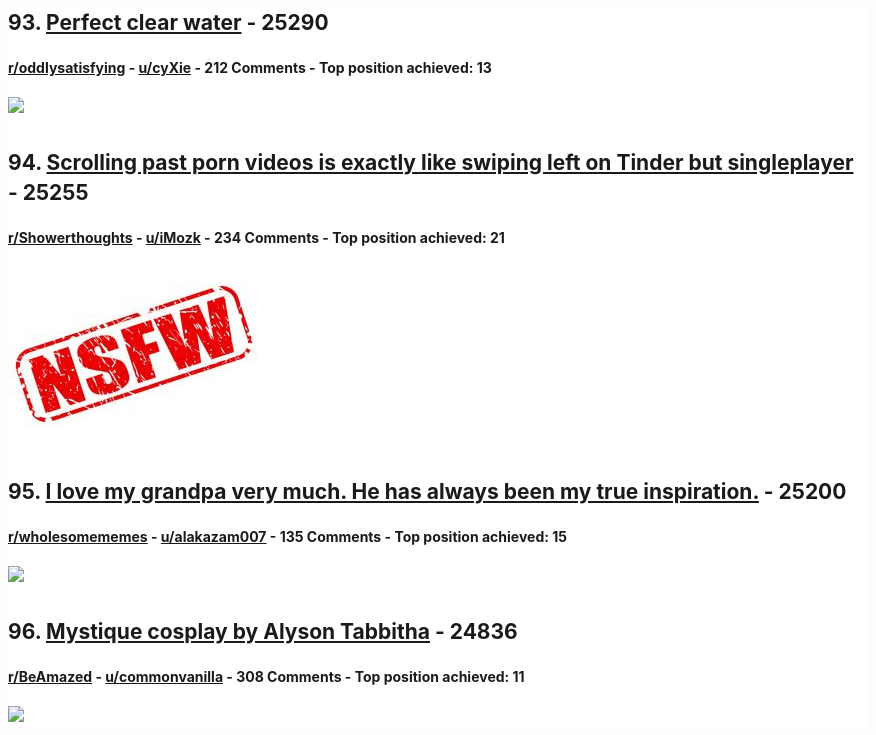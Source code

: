 ## 93. [Perfect clear water](http://reddit.com/r/oddlysatisfying/comments/eqr77c/perfect_clear_water/) - 25290
#### [r/oddlysatisfying](http://reddit.com/r/oddlysatisfying) - [u/cyXie](http://reddit.com/u/cyXie) - 212 Comments - Top position achieved: 13

<a href="https://v.redd.it/egptd5hsnnb41"><img src="https://b.thumbs.redditmedia.com/G2tuX3rfomg0VP7eRqDINYNruViDjJNB9pZfRcx_PpI.jpg"></img></a>

## 94. [Scrolling past porn videos is exactly like swiping left on Tinder but singleplayer](http://reddit.com/r/Showerthoughts/comments/eqz7wz/scrolling_past_porn_videos_is_exactly_like/) - 25255
#### [r/Showerthoughts](http://reddit.com/r/Showerthoughts) - [u/iMozk](http://reddit.com/u/iMozk) - 234 Comments - Top position achieved: 21

<a href="https://www.reddit.com/r/Showerthoughts/comments/eqz7wz/scrolling_past_porn_videos_is_exactly_like/"><img src="https://github.com/mgerb/top-of-reddit/raw/master/nsfw.jpg"></img></a>

## 95. [I love my grandpa very much. He has always been my true inspiration.](http://reddit.com/r/wholesomememes/comments/eqztjx/i_love_my_grandpa_very_much_he_has_always_been_my/) - 25200
#### [r/wholesomememes](http://reddit.com/r/wholesomememes) - [u/alakazam007](http://reddit.com/u/alakazam007) - 135 Comments - Top position achieved: 15

<a href="https://i.redd.it/z6lh3pyf0sb41.jpg"><img src="https://a.thumbs.redditmedia.com/BMN-u61i7ZtDatLbwouIbDeilSwN95ihhgXdWZsTcD8.jpg"></img></a>

## 96. [Mystique cosplay by Alyson Tabbitha](http://reddit.com/r/BeAmazed/comments/eqxcrr/mystique_cosplay_by_alyson_tabbitha/) - 24836
#### [r/BeAmazed](http://reddit.com/r/BeAmazed) - [u/commonvanilla](http://reddit.com/u/commonvanilla) - 308 Comments - Top position achieved: 11

<a href="https://i.redd.it/x854upex3rb41.jpg"><img src="https://b.thumbs.redditmedia.com/NlzDCboUv-4zECEaxBgLavefTU1B0OQrzsVAbTehfVo.jpg"></img></a>
